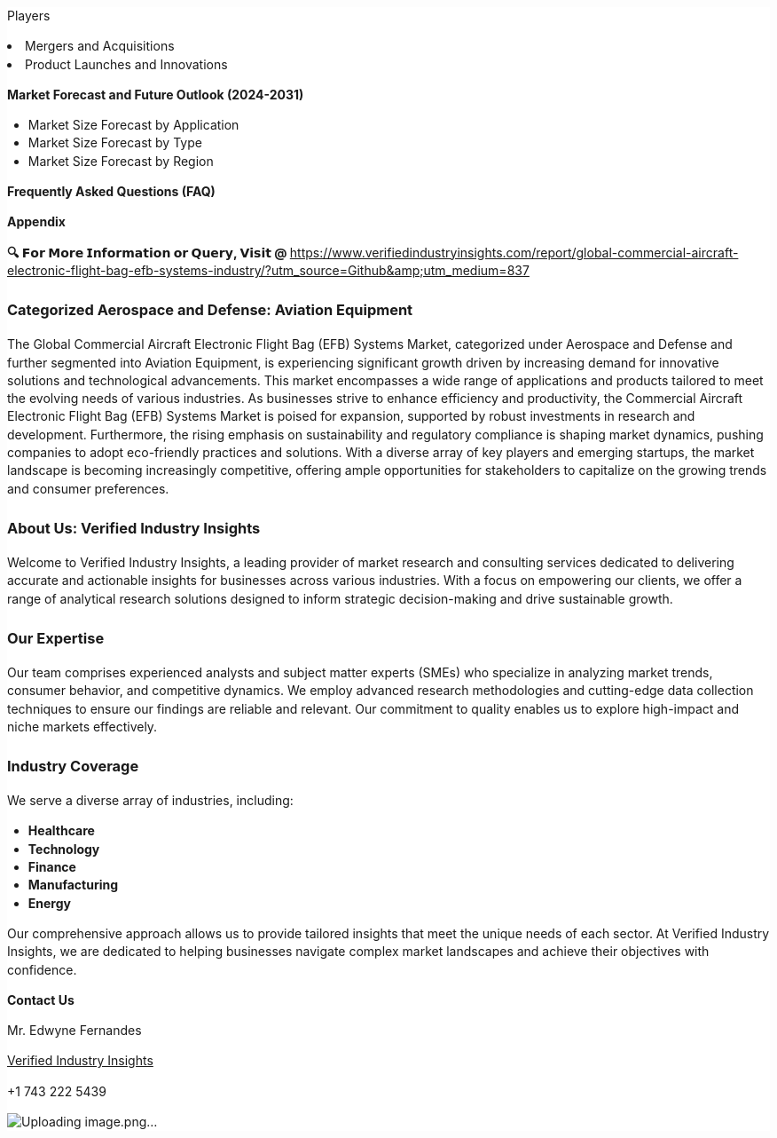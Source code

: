Players</li><li>Mergers and Acquisitions</li><li>Product Launches and Innovations</li></ul><p><strong>Market Forecast and Future Outlook (2024-2031)</strong></p><ul><li>Market Size Forecast by Application</li><li>Market Size Forecast by Type</li><li>Market Size Forecast by Region</li></ul><p><strong>Frequently Asked Questions (FAQ)</strong></p><p><strong>Appendix<br /></strong></p><p><strong>🔍 𝗙𝗼𝗿 𝗠𝗼𝗿𝗲 𝗜𝗻𝗳𝗼𝗿𝗺𝗮𝘁𝗶𝗼𝗻 𝗼𝗿 𝗤𝘂𝗲𝗿𝘆, 𝗩𝗶𝘀𝗶𝘁 @ </strong><a href="https://www.verifiedindustryinsights.com/report/global-commercial-aircraft-electronic-flight-bag-efb-systems-industry/?utm_source=Github&amp;utm_medium=837">https://www.verifiedindustryinsights.com/report/global-commercial-aircraft-electronic-flight-bag-efb-systems-industry/?utm_source=Github&amp;utm_medium=837</a>&nbsp;</p><h3>Categorized Aerospace and Defense: Aviation Equipment </h3><p>The Global Commercial Aircraft Electronic Flight Bag (EFB) Systems Market, categorized under Aerospace and Defense and further segmented into Aviation Equipment, is experiencing significant growth driven by increasing demand for innovative solutions and technological advancements. This market encompasses a wide range of applications and products tailored to meet the evolving needs of various industries. As businesses strive to enhance efficiency and productivity, the Commercial Aircraft Electronic Flight Bag (EFB) Systems Market is poised for expansion, supported by robust investments in research and development. Furthermore, the rising emphasis on sustainability and regulatory compliance is shaping market dynamics, pushing companies to adopt eco-friendly practices and solutions. With a diverse array of key players and emerging startups, the market landscape is becoming increasingly competitive, offering ample opportunities for stakeholders to capitalize on the growing trends and consumer preferences.</p><h3>About Us: Verified Industry Insights</h3><p>Welcome to Verified Industry Insights, a leading provider of market research and consulting services dedicated to delivering accurate and actionable insights for businesses across various industries. With a focus on empowering our clients, we offer a range of analytical research solutions designed to inform strategic decision-making and drive sustainable growth.</p><h3>Our Expertise</h3><p>Our team comprises experienced analysts and subject matter experts (SMEs) who specialize in analyzing market trends, consumer behavior, and competitive dynamics. We employ advanced research methodologies and cutting-edge data collection techniques to ensure our findings are reliable and relevant. Our commitment to quality enables us to explore high-impact and niche markets effectively.</p><h3>Industry Coverage</h3><p>We serve a diverse array of industries, including:</p><ul><li><strong>Healthcare</strong></li><li><strong>Technology</strong></li><li><strong>Finance</strong></li><li><strong>Manufacturing</strong></li><li><strong>Energy</strong></li></ul><p>Our comprehensive approach allows us to provide tailored insights that meet the unique needs of each sector. At Verified Industry Insights, we are dedicated to helping businesses navigate complex market landscapes and achieve their objectives with confidence.</p><p><strong>Contact Us</strong></p><p>Mr. Edwyne Fernandes</p><p><a href="https://www.verifiedindustryinsights.com/">Verified Industry Insights</a></p><p>+1 743 222 5439</p>
![Uploading image.png…]()

